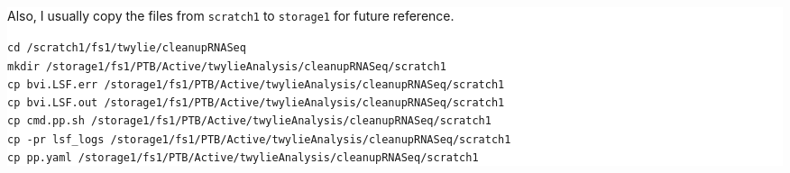 Also, I usually copy the files from `scratch1` to `storage1` for future reference.

```shell
cd /scratch1/fs1/twylie/cleanupRNASeq
mkdir /storage1/fs1/PTB/Active/twylieAnalysis/cleanupRNASeq/scratch1
cp bvi.LSF.err /storage1/fs1/PTB/Active/twylieAnalysis/cleanupRNASeq/scratch1
cp bvi.LSF.out /storage1/fs1/PTB/Active/twylieAnalysis/cleanupRNASeq/scratch1
cp cmd.pp.sh /storage1/fs1/PTB/Active/twylieAnalysis/cleanupRNASeq/scratch1
cp -pr lsf_logs /storage1/fs1/PTB/Active/twylieAnalysis/cleanupRNASeq/scratch1
cp pp.yaml /storage1/fs1/PTB/Active/twylieAnalysis/cleanupRNASeq/scratch1
```
